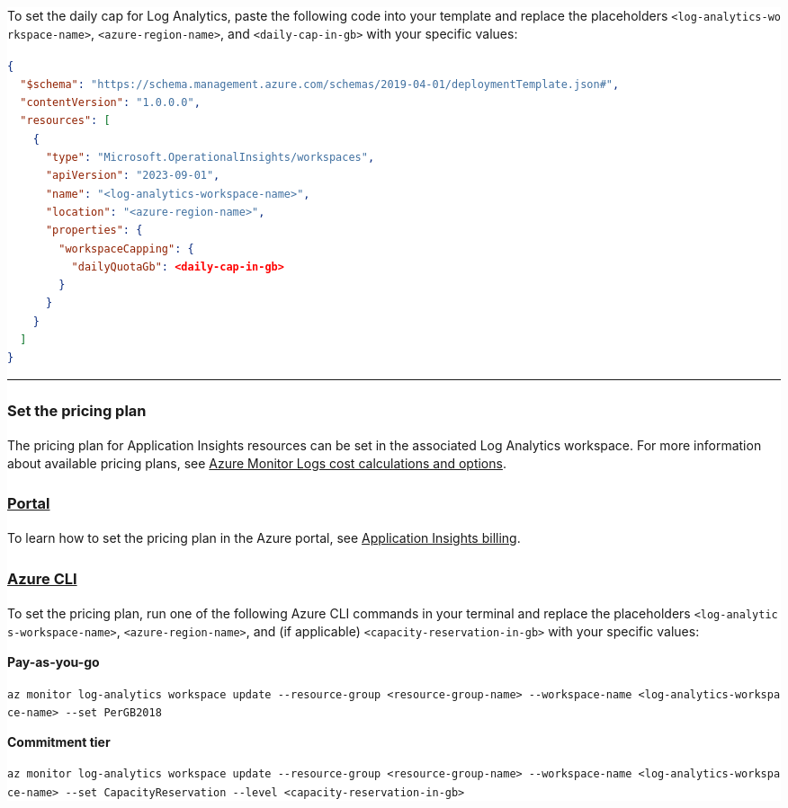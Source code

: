 To set the daily cap for Log Analytics, paste the following code into your template and replace the placeholders `<log-analytics-workspace-name>`, `<azure-region-name>`, and `<daily-cap-in-gb>` with your specific values:

```json
{
  "$schema": "https://schema.management.azure.com/schemas/2019-04-01/deploymentTemplate.json#",
  "contentVersion": "1.0.0.0",
  "resources": [
    {
      "type": "Microsoft.OperationalInsights/workspaces",
      "apiVersion": "2023-09-01",
      "name": "<log-analytics-workspace-name>",
      "location": "<azure-region-name>",
      "properties": {
        "workspaceCapping": {
          "dailyQuotaGb": <daily-cap-in-gb>
        }
      }
    }
  ]
}
```

---

### Set the pricing plan

The pricing plan for Application Insights resources can be set in the associated Log Analytics workspace. For more information about available pricing plans, see [Azure Monitor Logs cost calculations and options](./../logs/cost-logs.md).

### [Portal](#tab/portal)

To learn how to set the pricing plan in the Azure portal, see [Application Insights billing](./../logs/cost-logs.md#application-insights-billing).

### [Azure CLI](#tab/cli)

To set the pricing plan, run one of the following Azure CLI commands in your terminal and replace the placeholders `<log-analytics-workspace-name>`, `<azure-region-name>`, and (if applicable) `<capacity-reservation-in-gb>` with your specific values:

**Pay-as-you-go**

```azurecli
az monitor log-analytics workspace update --resource-group <resource-group-name> --workspace-name <log-analytics-workspace-name> --set PerGB2018
```

**Commitment tier**

```azurecli
az monitor log-analytics workspace update --resource-group <resource-group-name> --workspace-name <log-analytics-workspace-name> --set CapacityReservation --level <capacity-reservation-in-gb>
```

